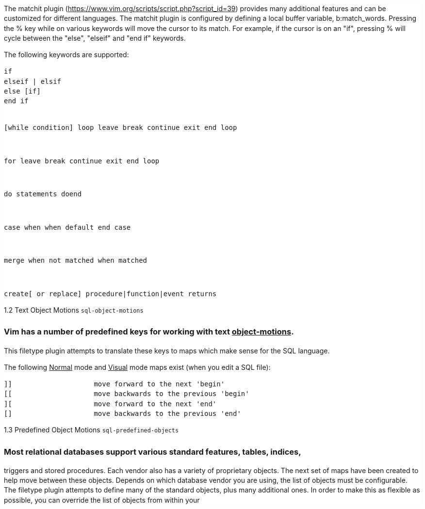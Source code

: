 The matchit plugin (<a href="https://www.vim.org/scripts/script.php?script_id=39">https://www.vim.org/scripts/script.php?script_id=39</a>)
provides many additional features and can be customized for different
languages.  The matchit plugin is configured by defining a local
buffer variable, b:match_words.  Pressing the % key while on various
keywords will move the cursor to its match.  For example, if the cursor
is on an "if", pressing % will cycle between the "else", "elseif" and
"end if" keywords.</div>
<div class="old-help-para">The following keywords are supported:<pre>if
elseif | elsif
else [if]
end if

[while condition] loop
    leave
    break
    continue
    exit
end loop

for
    leave
    break
    continue
    exit
end loop

do
    statements
doend

case
when
when
default
end case

merge
when not matched
when matched

create[ or replace] procedure|function|event
returns</pre>
1.2 Text Object Motions				<a name="sql-object-motions"></a><code class="help-tag-right">sql-object-motions</code>
<a name="_-vim-has-a-number-of-predefined-keys-for-working-with-text-|object-motions|."></a><h3 class="help-heading">Vim has a number of predefined keys for working with text <a href="/neovim-docs-web/en/motion#object-motions">object-motions</a>.</h3>This filetype plugin attempts to translate these keys to maps which make sense
for the SQL language.</div>
<div class="old-help-para">The following <a href="/neovim-docs-web/en/intro#Normal">Normal</a> mode and <a href="/neovim-docs-web/en/visual#Visual">Visual</a> mode maps exist (when you edit a SQL
file):<pre>]]                    move forward to the next 'begin'
[[                    move backwards to the previous 'begin'
][                    move forward to the next 'end'
[]                    move backwards to the previous 'end'</pre>
1.3 Predefined Object Motions			<a name="sql-predefined-objects"></a><code class="help-tag-right">sql-predefined-objects</code>
<a name="_-most-relational-databases-support-various-standard-features,-tables,-indices,"></a><h3 class="help-heading">Most relational databases support various standard features, tables, indices,</h3>triggers and stored procedures.  Each vendor also has a variety of proprietary
objects.  The next set of maps have been created to help move between these
objects.  Depends on which database vendor you are using, the list of objects
must be configurable.  The filetype plugin attempts to define many of the
standard objects, plus many additional ones.  In order to make this as
flexible as possible, you can override the list of objects from within your